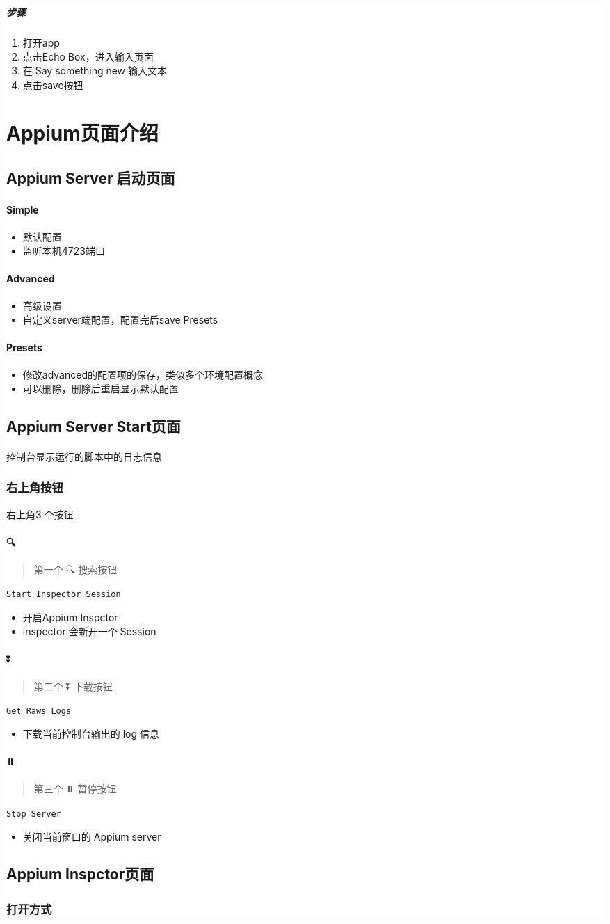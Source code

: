 ##### 步骤

1. 打开app
2. 点击Echo Box，进入输入页面
3. 在 Say something new 输入文本
4. 点击save按钮



# Appium页面介绍

## Appium Server 启动页面

#### Simple

- 默认配置
- 监听本机4723端口

#### Advanced

- 高级设置
- 自定义server端配置，配置完后save Presets

#### Presets

- 修改advanced的配置项的保存，类似多个环境配置概念
- 可以删除，删除后重启显示默认配置

## Appium Server Start页面
控制台显示运行的脚本中的日志信息
### 右上角按钮
右上角3 个按钮
####  🔍  
>第一个  🔍  搜索按钮

`Start Inspector Session`
- 开启Appium Inspctor 
- inspector 会新开一个 Session
####  ⏬  
>第二个  ⏬   下载按钮

`Get Raws Logs`
- 下载当前控制台输出的 log 信息
####  ⏸️  
>第三个  ⏸️  暂停按钮

`Stop Server`
- 关闭当前窗口的 Appium server

## Appium Inspctor页面
### 打开方式
